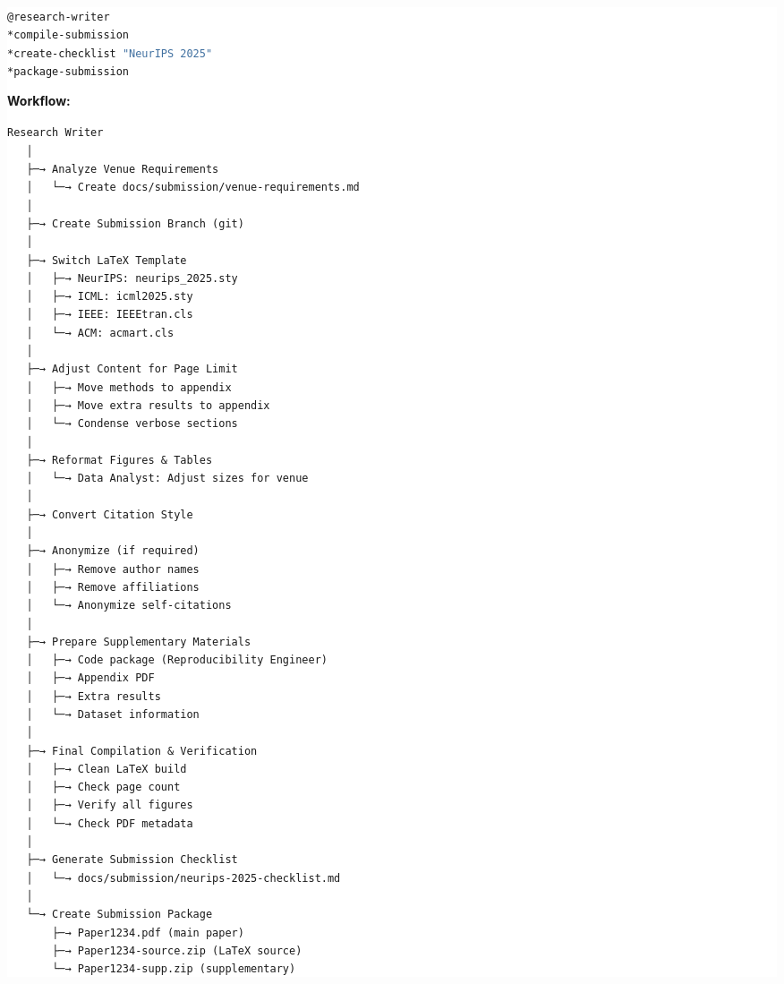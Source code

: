 ```bash
@research-writer
*compile-submission
*create-checklist "NeurIPS 2025"
*package-submission
```

**Workflow:**

```
Research Writer
   │
   ├─→ Analyze Venue Requirements
   │   └─→ Create docs/submission/venue-requirements.md
   │
   ├─→ Create Submission Branch (git)
   │
   ├─→ Switch LaTeX Template
   │   ├─→ NeurIPS: neurips_2025.sty
   │   ├─→ ICML: icml2025.sty
   │   ├─→ IEEE: IEEEtran.cls
   │   └─→ ACM: acmart.cls
   │
   ├─→ Adjust Content for Page Limit
   │   ├─→ Move methods to appendix
   │   ├─→ Move extra results to appendix
   │   └─→ Condense verbose sections
   │
   ├─→ Reformat Figures & Tables
   │   └─→ Data Analyst: Adjust sizes for venue
   │
   ├─→ Convert Citation Style
   │
   ├─→ Anonymize (if required)
   │   ├─→ Remove author names
   │   ├─→ Remove affiliations
   │   └─→ Anonymize self-citations
   │
   ├─→ Prepare Supplementary Materials
   │   ├─→ Code package (Reproducibility Engineer)
   │   ├─→ Appendix PDF
   │   ├─→ Extra results
   │   └─→ Dataset information
   │
   ├─→ Final Compilation & Verification
   │   ├─→ Clean LaTeX build
   │   ├─→ Check page count
   │   ├─→ Verify all figures
   │   └─→ Check PDF metadata
   │
   ├─→ Generate Submission Checklist
   │   └─→ docs/submission/neurips-2025-checklist.md
   │
   └─→ Create Submission Package
       ├─→ Paper1234.pdf (main paper)
       ├─→ Paper1234-source.zip (LaTeX source)
       └─→ Paper1234-supp.zip (supplementary)
```
